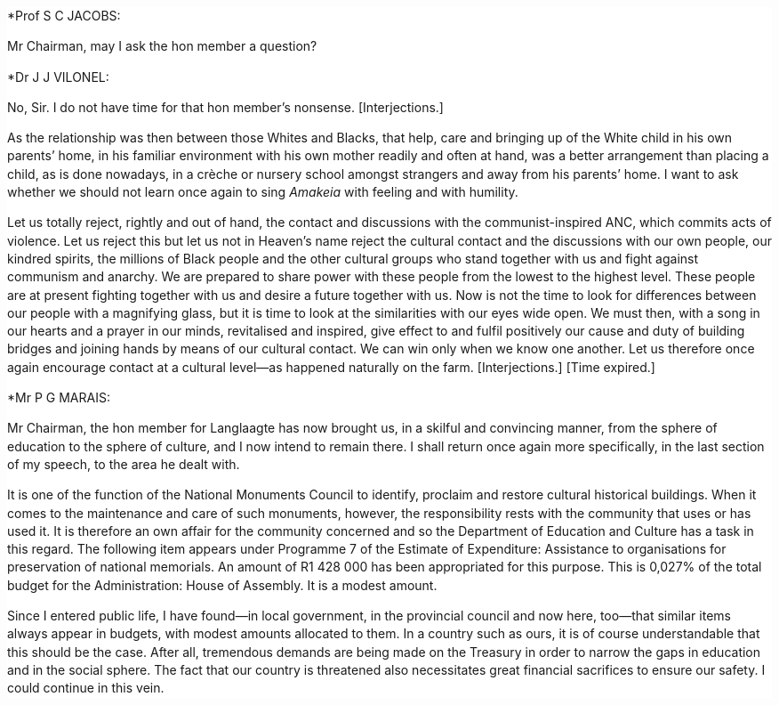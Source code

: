 </speech>

<speech by="#jacobs">

<from>*Prof <person refersTo="hansard_za">S C JACOBS</person>:</from>

<p>Mr Chairman, may I ask the hon member a question?</p>

</speech>

<speech by="#vilonel">

<from>*Dr <person refersTo="hansard_za">J J VILONEL</person>:</from>

<p>No, Sir. I do not have <span class="col_3007-3008" refersTo="page_0348"/>time for that hon member&#x2019;s nonsense. [Interjections.]</p>

<p>As the relationship was then between those Whites and Blacks, that help, care and bringing up of the White child in his own parents&#x2019; home, in his familiar environment with his own mother readily and often at hand, was a better arrangement than placing a child, as is done nowadays, in a cr&#x00E8;che or nursery school amongst strangers and away from his parents&#x2019; home. I want to ask whether we should not learn once again to sing <i>Amakeia</i> with feeling and with humility.</p>

<p>Let us totally reject, rightly and out of hand, the contact and discussions with the communist-inspired ANC, which commits acts of violence. Let us reject this but let us not in Heaven&#x2019;s name reject the cultural contact and the discussions with our own people, our kindred spirits, the millions of Black people and the other cultural groups who stand together with us and fight against communism and anarchy. We are prepared to share power with these people from the lowest to the highest level. These people are at present fighting together with us and desire a future together with us. Now is not the time to look for differences between our people with a magnifying glass, but it is time to look at the similarities with our eyes wide open. We must then, with a song in our hearts and a prayer in our minds, revitalised and inspired, give effect to and fulfil positively our cause and duty of building bridges and joining hands by means of our cultural contact. We can win only when we know one another. Let us therefore once again encourage contact at a cultural level&#x2014;as happened naturally on the farm. [Interjections.] [Time expired.]</p>

</speech>

<speech by="#marais">

<from>*Mr <person refersTo="hansard_za">P G MARAIS</person>:</from>

<p>Mr Chairman, the hon member for Langlaagte has now brought us, in a skilful and convincing manner, from the sphere of education to the sphere of culture, and I now intend to remain there. I shall return once again more specifically, in the last section of my speech, to the area he dealt with.</p>

<p>It is one of the function of the National Monuments Council to identify, proclaim and restore cultural historical buildings. When it comes to the maintenance and care of such monuments, however, the responsibility rests with the community that uses or has used it. It is therefore an own affair for the community concerned and so the Department of Education and Culture has a task in this regard. The following item appears under Programme 7 of the Estimate of Expenditure: Assistance to organisations for preservation of national memorials. An amount of R1 428 000 has been appropriated for this purpose. This is 0,027&#x0025; of the total budget for the Administration: House of Assembly. It is a modest amount.</p>

<p>Since I entered public life, I have found&#x2014;in local government, in the provincial council and now here, too&#x2014;that similar items always appear in budgets, with modest amounts allocated to them. In a country such as ours, it is of course understandable that this should be the case. After all, tremendous demands are being made on the Treasury in order to narrow the gaps in education and in the social sphere. The fact that our country is threatened also necessitates great financial sacrifices to ensure our safety. I could continue in this vein.</p>
